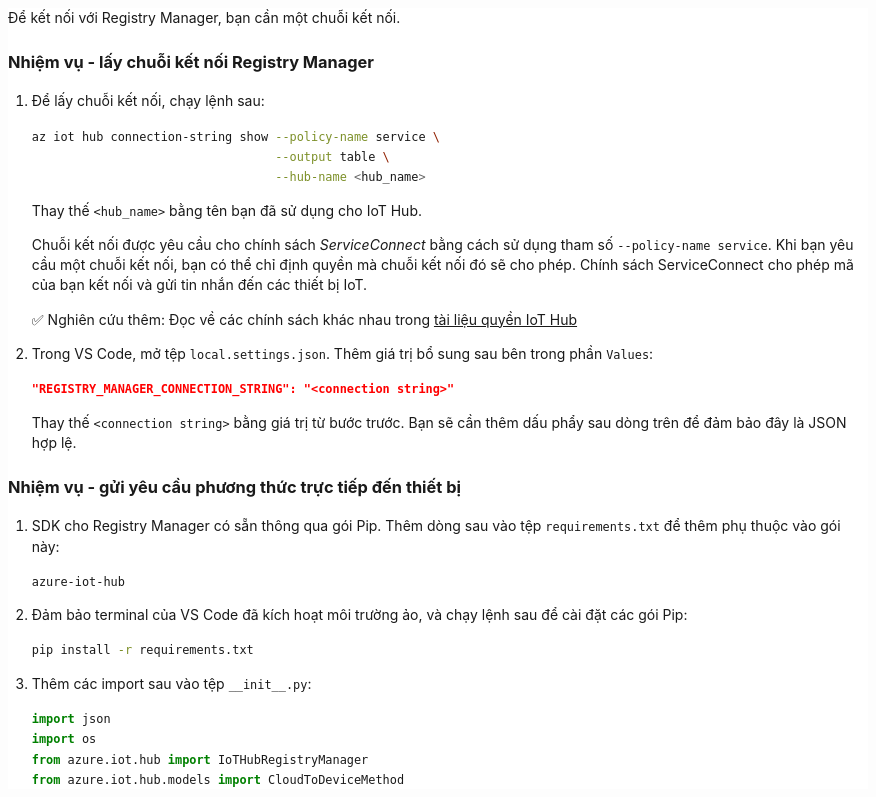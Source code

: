 Để kết nối với Registry Manager, bạn cần một chuỗi kết nối.

### Nhiệm vụ - lấy chuỗi kết nối Registry Manager

1. Để lấy chuỗi kết nối, chạy lệnh sau:

    ```sh
    az iot hub connection-string show --policy-name service \
                                      --output table \
                                      --hub-name <hub_name>
    ```

    Thay thế `<hub_name>` bằng tên bạn đã sử dụng cho IoT Hub.

    Chuỗi kết nối được yêu cầu cho chính sách *ServiceConnect* bằng cách sử dụng tham số `--policy-name service`. Khi bạn yêu cầu một chuỗi kết nối, bạn có thể chỉ định quyền mà chuỗi kết nối đó sẽ cho phép. Chính sách ServiceConnect cho phép mã của bạn kết nối và gửi tin nhắn đến các thiết bị IoT.

    ✅ Nghiên cứu thêm: Đọc về các chính sách khác nhau trong [tài liệu quyền IoT Hub](https://docs.microsoft.com/azure/iot-hub/iot-hub-devguide-security#iot-hub-permissions?WT.mc_id=academic-17441-jabenn)

1. Trong VS Code, mở tệp `local.settings.json`. Thêm giá trị bổ sung sau bên trong phần `Values`:

    ```json
    "REGISTRY_MANAGER_CONNECTION_STRING": "<connection string>"
    ```

    Thay thế `<connection string>` bằng giá trị từ bước trước. Bạn sẽ cần thêm dấu phẩy sau dòng trên để đảm bảo đây là JSON hợp lệ.

### Nhiệm vụ - gửi yêu cầu phương thức trực tiếp đến thiết bị

1. SDK cho Registry Manager có sẵn thông qua gói Pip. Thêm dòng sau vào tệp `requirements.txt` để thêm phụ thuộc vào gói này:

    ```sh
    azure-iot-hub
    ```

1. Đảm bảo terminal của VS Code đã kích hoạt môi trường ảo, và chạy lệnh sau để cài đặt các gói Pip:

    ```sh
    pip install -r requirements.txt
    ```

1. Thêm các import sau vào tệp `__init__.py`:

    ```python
    import json
    import os
    from azure.iot.hub import IoTHubRegistryManager
    from azure.iot.hub.models import CloudToDeviceMethod
    ```
